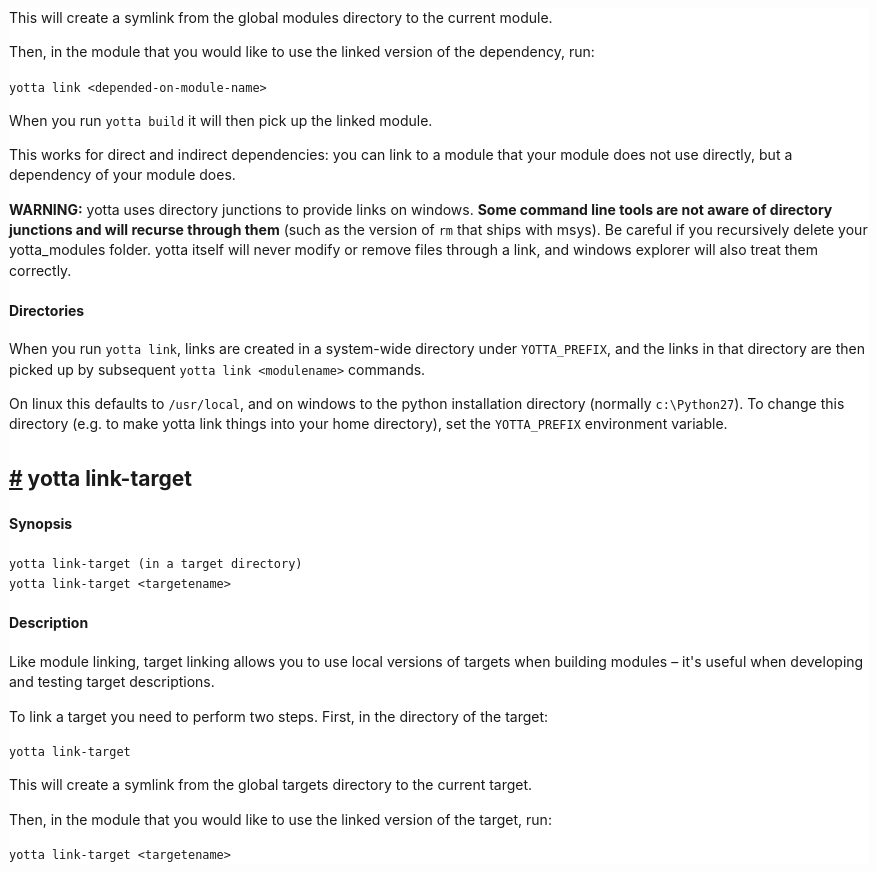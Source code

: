 This will create a symlink from the global modules directory to the current module.

Then, in the module that you would like to use the linked version of the dependency, run:

```
yotta link <depended-on-module-name>
```

When you run `yotta build` it will then pick up the linked module.

This works for direct and indirect dependencies: you can link to a module that your module does not use directly, but a dependency of your module does.

**WARNING:** yotta uses directory junctions to provide links on windows. **Some
command line tools are not aware of directory junctions and will recurse
through them** (such as the version of `rm` that ships with msys). Be careful
if you recursively delete your yotta_modules folder. yotta itself will never
modify or remove files through a link, and windows explorer will also treat
them correctly.

#### Directories
When you run `yotta link`, links are created in a system-wide directory under
`YOTTA_PREFIX`, and the links in that directory are then picked up by
subsequent `yotta link <modulename>` commands.

On linux this defaults to `/usr/local`, and on windows to the python
installation directory (normally `c:\Python27`). To change this directory (e.g.
to make yotta link things into your home directory), set the `YOTTA_PREFIX`
environment variable.


## <a href="#yotta-link-target" name="yotta-link-target">#</a> yotta link-target
#### Synopsis

```
yotta link-target (in a target directory)
yotta link-target <targetename>
```

#### Description
Like module linking, target linking allows you to use local versions of targets when building modules – it's useful when developing and testing target descriptions.

To link a target you need to perform two steps. First, in the directory of the target:

```
yotta link-target
```

This will create a symlink from the global targets directory to the current target.

Then, in the module that you would like to use the linked version of the target, run:

```
yotta link-target <targetename>
```
